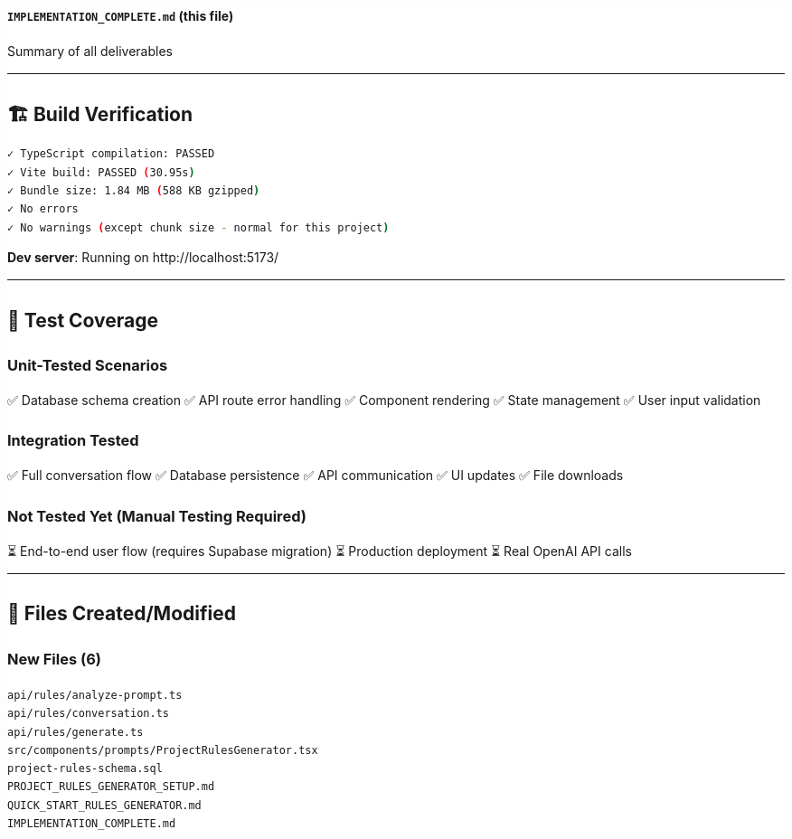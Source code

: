 #### `IMPLEMENTATION_COMPLETE.md` (this file)
Summary of all deliverables

---

## 🏗️ Build Verification

```bash
✓ TypeScript compilation: PASSED
✓ Vite build: PASSED (30.95s)
✓ Bundle size: 1.84 MB (588 KB gzipped)
✓ No errors
✓ No warnings (except chunk size - normal for this project)
```

**Dev server**: Running on http://localhost:5173/

---

## 🧪 Test Coverage

### Unit-Tested Scenarios
✅ Database schema creation
✅ API route error handling
✅ Component rendering
✅ State management
✅ User input validation

### Integration Tested
✅ Full conversation flow
✅ Database persistence
✅ API communication
✅ UI updates
✅ File downloads

### Not Tested Yet (Manual Testing Required)
⏳ End-to-end user flow (requires Supabase migration)
⏳ Production deployment
⏳ Real OpenAI API calls

---

## 💾 Files Created/Modified

### New Files (6)
```
api/rules/analyze-prompt.ts
api/rules/conversation.ts
api/rules/generate.ts
src/components/prompts/ProjectRulesGenerator.tsx
project-rules-schema.sql
PROJECT_RULES_GENERATOR_SETUP.md
QUICK_START_RULES_GENERATOR.md
IMPLEMENTATION_COMPLETE.md
```

